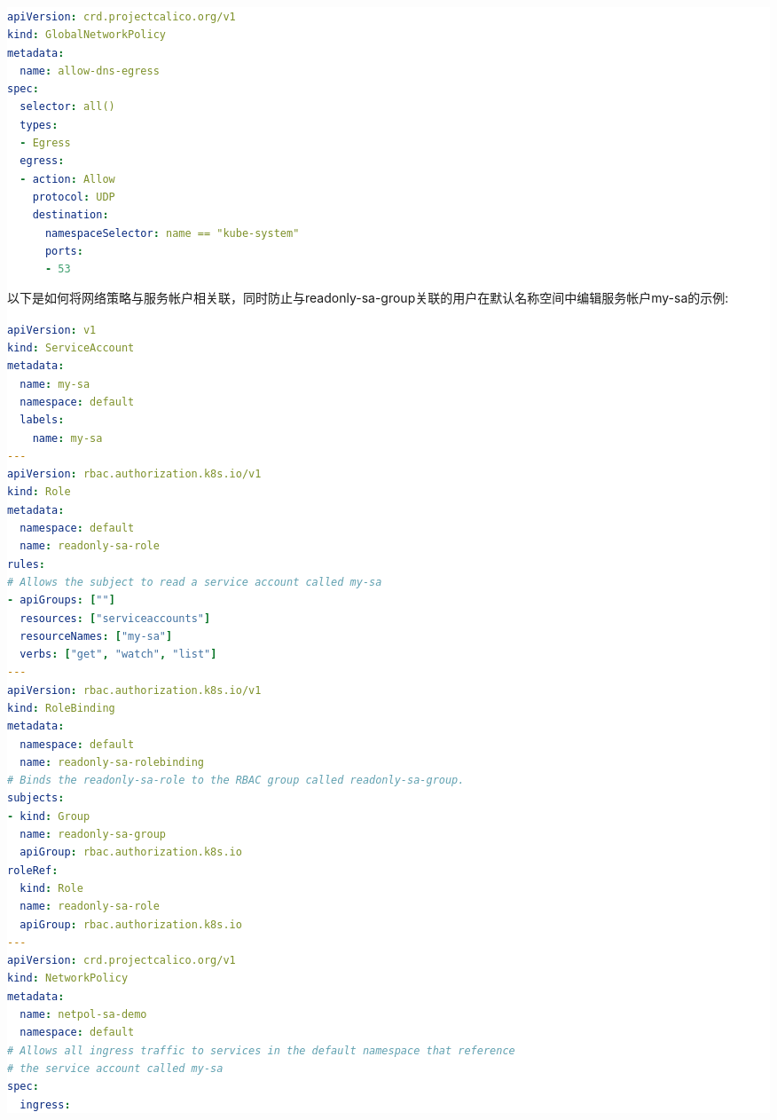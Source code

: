 ```yaml
apiVersion: crd.projectcalico.org/v1
kind: GlobalNetworkPolicy
metadata:
  name: allow-dns-egress
spec:
  selector: all()
  types:
  - Egress
  egress:
  - action: Allow
    protocol: UDP  
    destination:
      namespaceSelector: name == "kube-system"
      ports: 
      - 53
```
  
以下是如何将网络策略与服务帐户相关联，同时防止与readonly-sa-group关联的用户在默认名称空间中编辑服务帐户my-sa的示例: 

```yaml
apiVersion: v1
kind: ServiceAccount
metadata:
  name: my-sa
  namespace: default
  labels: 
    name: my-sa
---
apiVersion: rbac.authorization.k8s.io/v1
kind: Role
metadata:
  namespace: default
  name: readonly-sa-role
rules:
# Allows the subject to read a service account called my-sa
- apiGroups: [""]
  resources: ["serviceaccounts"]
  resourceNames: ["my-sa"]
  verbs: ["get", "watch", "list"]
---
apiVersion: rbac.authorization.k8s.io/v1
kind: RoleBinding
metadata:
  namespace: default
  name: readonly-sa-rolebinding
# Binds the readonly-sa-role to the RBAC group called readonly-sa-group.
subjects:
- kind: Group 
  name: readonly-sa-group 
  apiGroup: rbac.authorization.k8s.io 
roleRef:
  kind: Role 
  name: readonly-sa-role 
  apiGroup: rbac.authorization.k8s.io
---
apiVersion: crd.projectcalico.org/v1
kind: NetworkPolicy
metadata:
  name: netpol-sa-demo
  namespace: default
# Allows all ingress traffic to services in the default namespace that reference
# the service account called my-sa
spec:
  ingress:
```